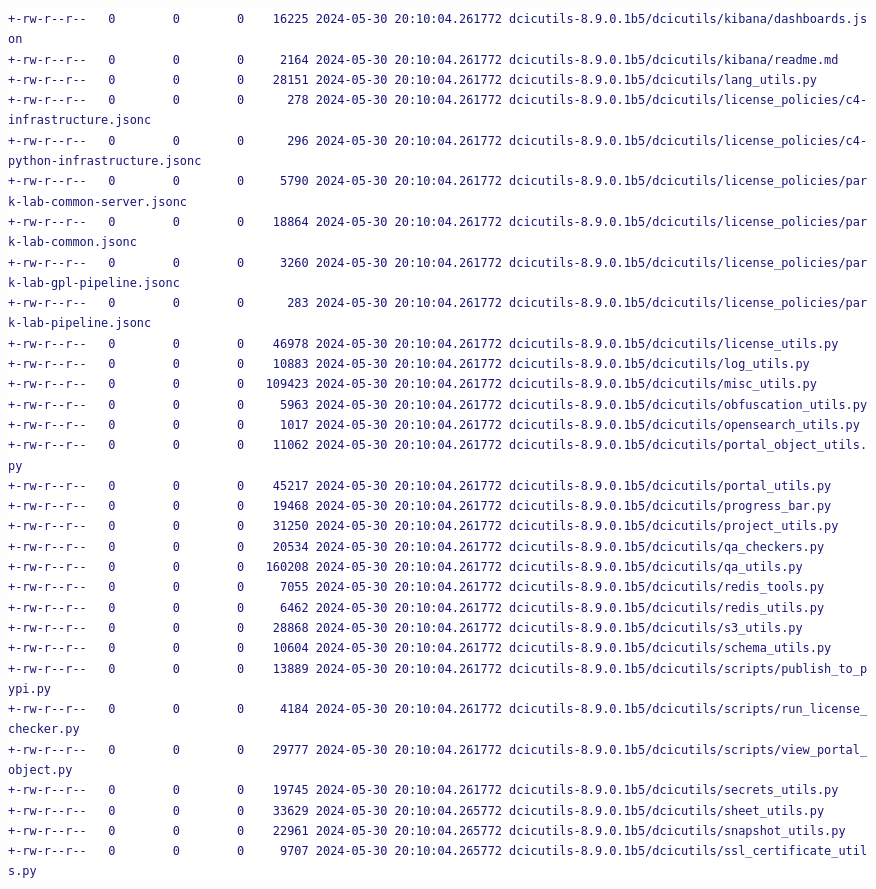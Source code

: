 ```diff
+-rw-r--r--   0        0        0    16225 2024-05-30 20:10:04.261772 dcicutils-8.9.0.1b5/dcicutils/kibana/dashboards.json
+-rw-r--r--   0        0        0     2164 2024-05-30 20:10:04.261772 dcicutils-8.9.0.1b5/dcicutils/kibana/readme.md
+-rw-r--r--   0        0        0    28151 2024-05-30 20:10:04.261772 dcicutils-8.9.0.1b5/dcicutils/lang_utils.py
+-rw-r--r--   0        0        0      278 2024-05-30 20:10:04.261772 dcicutils-8.9.0.1b5/dcicutils/license_policies/c4-infrastructure.jsonc
+-rw-r--r--   0        0        0      296 2024-05-30 20:10:04.261772 dcicutils-8.9.0.1b5/dcicutils/license_policies/c4-python-infrastructure.jsonc
+-rw-r--r--   0        0        0     5790 2024-05-30 20:10:04.261772 dcicutils-8.9.0.1b5/dcicutils/license_policies/park-lab-common-server.jsonc
+-rw-r--r--   0        0        0    18864 2024-05-30 20:10:04.261772 dcicutils-8.9.0.1b5/dcicutils/license_policies/park-lab-common.jsonc
+-rw-r--r--   0        0        0     3260 2024-05-30 20:10:04.261772 dcicutils-8.9.0.1b5/dcicutils/license_policies/park-lab-gpl-pipeline.jsonc
+-rw-r--r--   0        0        0      283 2024-05-30 20:10:04.261772 dcicutils-8.9.0.1b5/dcicutils/license_policies/park-lab-pipeline.jsonc
+-rw-r--r--   0        0        0    46978 2024-05-30 20:10:04.261772 dcicutils-8.9.0.1b5/dcicutils/license_utils.py
+-rw-r--r--   0        0        0    10883 2024-05-30 20:10:04.261772 dcicutils-8.9.0.1b5/dcicutils/log_utils.py
+-rw-r--r--   0        0        0   109423 2024-05-30 20:10:04.261772 dcicutils-8.9.0.1b5/dcicutils/misc_utils.py
+-rw-r--r--   0        0        0     5963 2024-05-30 20:10:04.261772 dcicutils-8.9.0.1b5/dcicutils/obfuscation_utils.py
+-rw-r--r--   0        0        0     1017 2024-05-30 20:10:04.261772 dcicutils-8.9.0.1b5/dcicutils/opensearch_utils.py
+-rw-r--r--   0        0        0    11062 2024-05-30 20:10:04.261772 dcicutils-8.9.0.1b5/dcicutils/portal_object_utils.py
+-rw-r--r--   0        0        0    45217 2024-05-30 20:10:04.261772 dcicutils-8.9.0.1b5/dcicutils/portal_utils.py
+-rw-r--r--   0        0        0    19468 2024-05-30 20:10:04.261772 dcicutils-8.9.0.1b5/dcicutils/progress_bar.py
+-rw-r--r--   0        0        0    31250 2024-05-30 20:10:04.261772 dcicutils-8.9.0.1b5/dcicutils/project_utils.py
+-rw-r--r--   0        0        0    20534 2024-05-30 20:10:04.261772 dcicutils-8.9.0.1b5/dcicutils/qa_checkers.py
+-rw-r--r--   0        0        0   160208 2024-05-30 20:10:04.261772 dcicutils-8.9.0.1b5/dcicutils/qa_utils.py
+-rw-r--r--   0        0        0     7055 2024-05-30 20:10:04.261772 dcicutils-8.9.0.1b5/dcicutils/redis_tools.py
+-rw-r--r--   0        0        0     6462 2024-05-30 20:10:04.261772 dcicutils-8.9.0.1b5/dcicutils/redis_utils.py
+-rw-r--r--   0        0        0    28868 2024-05-30 20:10:04.261772 dcicutils-8.9.0.1b5/dcicutils/s3_utils.py
+-rw-r--r--   0        0        0    10604 2024-05-30 20:10:04.261772 dcicutils-8.9.0.1b5/dcicutils/schema_utils.py
+-rw-r--r--   0        0        0    13889 2024-05-30 20:10:04.261772 dcicutils-8.9.0.1b5/dcicutils/scripts/publish_to_pypi.py
+-rw-r--r--   0        0        0     4184 2024-05-30 20:10:04.261772 dcicutils-8.9.0.1b5/dcicutils/scripts/run_license_checker.py
+-rw-r--r--   0        0        0    29777 2024-05-30 20:10:04.261772 dcicutils-8.9.0.1b5/dcicutils/scripts/view_portal_object.py
+-rw-r--r--   0        0        0    19745 2024-05-30 20:10:04.261772 dcicutils-8.9.0.1b5/dcicutils/secrets_utils.py
+-rw-r--r--   0        0        0    33629 2024-05-30 20:10:04.265772 dcicutils-8.9.0.1b5/dcicutils/sheet_utils.py
+-rw-r--r--   0        0        0    22961 2024-05-30 20:10:04.265772 dcicutils-8.9.0.1b5/dcicutils/snapshot_utils.py
+-rw-r--r--   0        0        0     9707 2024-05-30 20:10:04.265772 dcicutils-8.9.0.1b5/dcicutils/ssl_certificate_utils.py
```